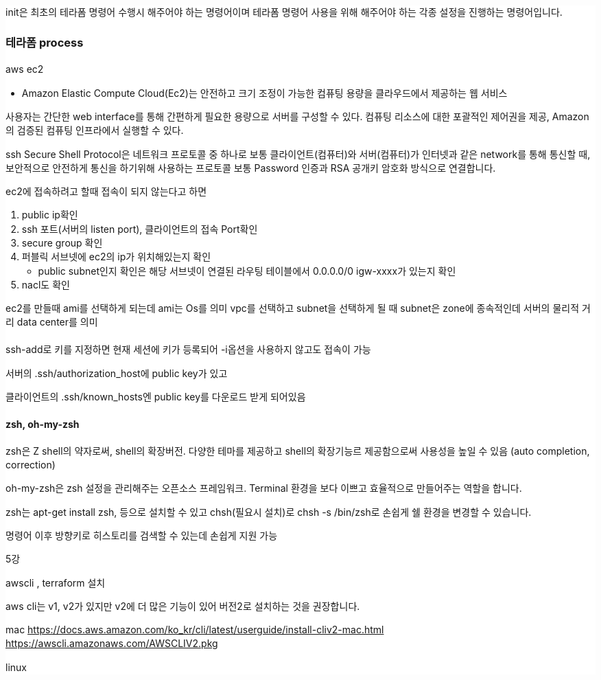 init은 최초의 테라폼 명령어 수행시 해주어야 하는 명령어이며 테라폼 명령어 사용을 위해 해주어야 하는 각종 설정을 진행하는 명령어입니다.

### 테라폼 process



aws ec2

- Amazon Elastic Compute Cloud(Ec2)는 안전하고 크기 조정이 가능한 컴퓨팅 용량을 클라우드에서 제공하는 웹 서비스

사용자는 간단한 web interface를 통해 간편하게 필요한 용량으로 서버를 구성할 수  있다.
컴퓨팅 리소스에 대한 포괄적인 제어권을 제공, Amazon의 검증된 컴퓨팅 인프라에서 실행할 수 있다.

ssh
Secure Shell Protocol은 네트워크 프로토콜 중 하나로 보통 클라이언트(컴퓨터)와 서버(컴퓨터)가 인터넷과 같은 network를 통해 통신할 때, 보안적으로 안전하게 통신을 하기위해 사용하는 프로토콜
보통 Password 인증과 RSA 공개키 암호화 방식으로 연결합니다.

ec2에 접속하려고 할때 접속이 되지 않는다고 하면
1. public ip확인
2. ssh 포트(서버의 listen port), 클라이언트의 접속 Port확인
3. secure group 확인
4. 퍼블릭 서브넷에 ec2의 ip가 위치해있는지 확인
	- public subnet인지 확인은 해당 서브넷이 연결된 라우팅 테이블에서 0.0.0.0/0 igw-xxxx가 있는지 확인
5. nacl도 확인

ec2를 만들때 ami를 선택하게 되는데 ami는 Os를 의미
vpc를 선택하고 subnet을 선택하게 될 때 subnet은 zone에 종속적인데 서버의 물리적 거리 data center를 의미


#### 
ssh-add로 키를 지정하면 현재 세션에 키가 등록되어 -i옵션을 사용하지 않고도 접속이 가능

서버의 .ssh/authorization_host에 public key가 있고

클라이언트의 .ssh/known_hosts엔 public key를 다운로드 받게 되어있음


#### zsh, oh-my-zsh
zsh은 Z shell의 약자로써, shell의 확장버전. 다양한 테마를 제공하고 shell의 확장기능르 제공함으로써 사용성을 높일 수 있음
(auto completion, correction)

oh-my-zsh은 zsh 설정을 관리해주는 오픈소스 프레임워크. Terminal 환경을 보다 이쁘고 효율적으로 만들어주는 역할을 합니다.

zsh는 apt-get install zsh, 등으로 설치할 수 있고
chsh(필요시 설치)로 chsh -s /bin/zsh로 손쉽게 쉘 환경을 변경할 수 있습니다.

명령어 이후 방향키로 히스토리를 검색할 수 있는데 손쉽게 지원 가능

5강

awscli , terraform 설치

aws cli는 v1, v2가 있지만 v2에 더 많은 기능이 있어 버전2로 설치하는 것을 권장합니다.


mac
https://docs.aws.amazon.com/ko_kr/cli/latest/userguide/install-cliv2-mac.html
https://awscli.amazonaws.com/AWSCLIV2.pkg

linux
